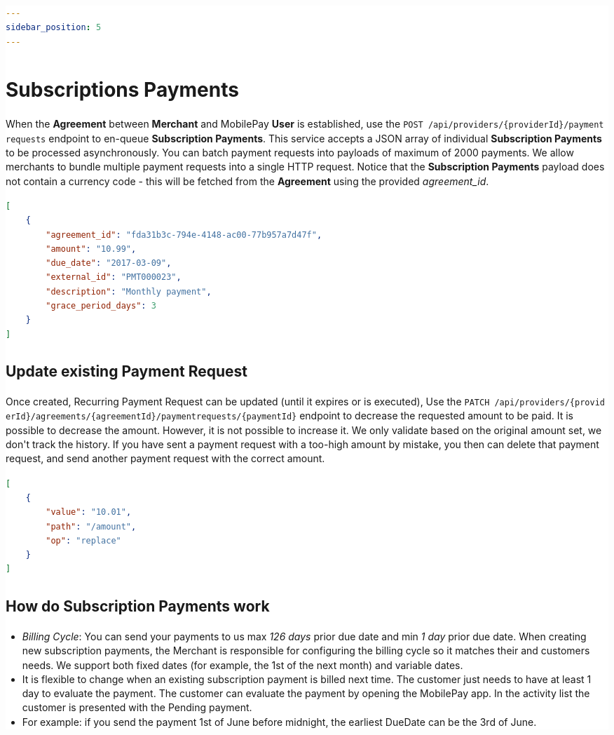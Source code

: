 ```yaml
---
sidebar_position: 5
---
```


# Subscriptions Payments

When the **Agreement** between **Merchant** and MobilePay **User** is established, use the `POST /api/providers/{providerId}/paymentrequests` endpoint to en-queue **Subscription Payments**. This service accepts a JSON array of individual **Subscription Payments** to be processed asynchronously. You can batch payment requests into payloads of maximum of 2000 payments. We allow merchants to bundle multiple payment requests into a single HTTP request.
Notice that the **Subscription Payments** payload does not contain a currency code - this will be fetched from the **Agreement** using the provided *agreement_id*.

```json title="Create Payment Request"
[
    {
        "agreement_id": "fda31b3c-794e-4148-ac00-77b957a7d47f",
        "amount": "10.99",
        "due_date": "2017-03-09",
        "external_id": "PMT000023",
        "description": "Monthly payment",
        "grace_period_days": 3
    }
]
```

## Update existing Payment Request

Once created, Recurring Payment Request can be updated (until it expires or is executed), Use the `PATCH /api/providers/{providerId}/agreements/{agreementId}/paymentrequests/{paymentId}` endpoint to decrease the requested amount to be paid. It is possible to decrease the amount. However, it is not possible to increase it. We only validate based on the original amount set, we don't track the history. If you have sent a payment request with a too-high amount by mistake, you then can delete that payment request, and send another payment request with the correct amount.  

```json
[
    {
        "value": "10.01",
        "path": "/amount",
        "op": "replace"
    }
]
```

## How do Subscription Payments work

- *Billing Cycle*: You can send your payments to us max *126 days* prior due date and min *1 day* prior due date. When creating new subscription payments, the Merchant is responsible for configuring the billing cycle so it matches their and customers needs. We support both fixed dates (for example, the 1st of the next month) and variable dates.
- It is flexible to change when an existing subscription payment is billed next time. The customer just needs to have at least 1 day to evaluate the payment. The customer can evaluate the payment by opening the MobilePay app. In the activity list the customer is presented with the Pending payment.
- For example: if you send the payment 1st of June before midnight, the earliest DueDate can be the 3rd of June.